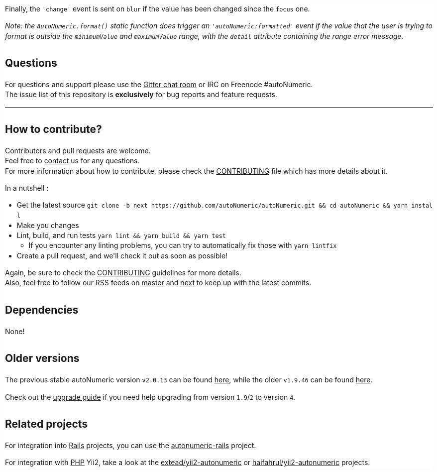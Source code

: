 Finally, the `'change'` event is sent on `blur` if the value has been changed since the `focus` one.

*Note: the `AutoNumeric.format()` static function does trigger an `'autoNumeric:formatted'` event if the value that the user is trying to format is outside the `minimumValue` and `maximumValue` range, with the `detail` attribute containing the range error message.*

## Questions
For questions and support please use the [Gitter chat room](https://gitter.im/autoNumeric/autoNumeric) or IRC on Freenode #autoNumeric.<br>The issue list of this repository is **exclusively** for bug reports and feature requests.

****

## How to contribute?
Contributors and pull requests are welcome.<br>Feel free to [contact](#questions) us for any questions.<br>
For more information about how to contribute, please check the [CONTRIBUTING](doc/CONTRIBUTING.md) file which has more details about it.

In a nutshell :
- Get the latest source `git clone -b next https://github.com/autoNumeric/autoNumeric.git && cd autoNumeric && yarn install`
- Make you changes
- Lint, build, and run tests `yarn lint && yarn build && yarn test`
  - If you encounter any linting problems, you can try to automatically fix those with `yarn lintfix` 
- Create a pull request, and we'll check it out as soon as possible!

Again, be sure to check the [CONTRIBUTING](doc/CONTRIBUTING.md) guidelines for more details.<br>
Also, feel free to follow our RSS feeds on [master](https://github.com/autoNumeric/autoNumeric/commits/master.atom) and [next](https://github.com/autoNumeric/autoNumeric/commits/next.atom) to keep up with the latest commits.

## Dependencies
None!

## Older versions
The previous stable autoNumeric version `v2.0.13` can be found [here](https://github.com/autoNumeric/autoNumeric/releases/tag/v2.0.13), while the older `v1.9.46` can be found [here](https://github.com/autoNumeric/autoNumeric/releases/tag/1.9.46).

Check out the [upgrade guide](doc/HowToUpgradeToV4.md) if you need help upgrading from version `1.9`/`2` to version `4`.

## Related projects
For integration into [Rails](http://rubyonrails.org/) projects, you can use the [autonumeric-rails](https://github.com/randoum/autonumeric-rails) project.

For integration with [PHP](http://php.net/) Yii2, take a look at the [extead/yii2-autonumeric](https://github.com/extead/yii2-autonumeric) or [haifahrul/yii2-autonumeric](https://github.com/haifahrul/yii2-autonumeric) projects.
